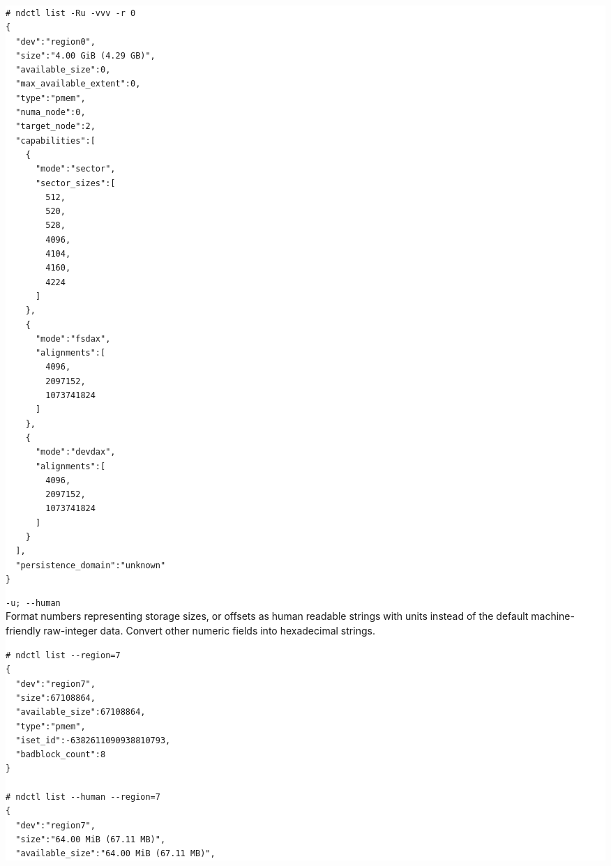 ```text
# ndctl list -Ru -vvv -r 0
{
  "dev":"region0",
  "size":"4.00 GiB (4.29 GB)",
  "available_size":0,
  "max_available_extent":0,
  "type":"pmem",
  "numa_node":0,
  "target_node":2,
  "capabilities":[
    {
      "mode":"sector",
      "sector_sizes":[
        512,
        520,
        528,
        4096,
        4104,
        4160,
        4224
      ]
    },
    {
      "mode":"fsdax",
      "alignments":[
        4096,
        2097152,
        1073741824
      ]
    },
    {
      "mode":"devdax",
      "alignments":[
        4096,
        2097152,
        1073741824
      ]
    }
  ],
  "persistence_domain":"unknown"
}
```

`-u; --human`  
 Format numbers representing storage sizes, or offsets as human readable strings with units instead of the default machine-friendly raw-integer data. Convert other numeric fields into hexadecimal strings.

```text
# ndctl list --region=7
{
  "dev":"region7",
  "size":67108864,
  "available_size":67108864,
  "type":"pmem",
  "iset_id":-6382611090938810793,
  "badblock_count":8
}

# ndctl list --human --region=7
{
  "dev":"region7",
  "size":"64.00 MiB (67.11 MB)",
  "available_size":"64.00 MiB (67.11 MB)",
```